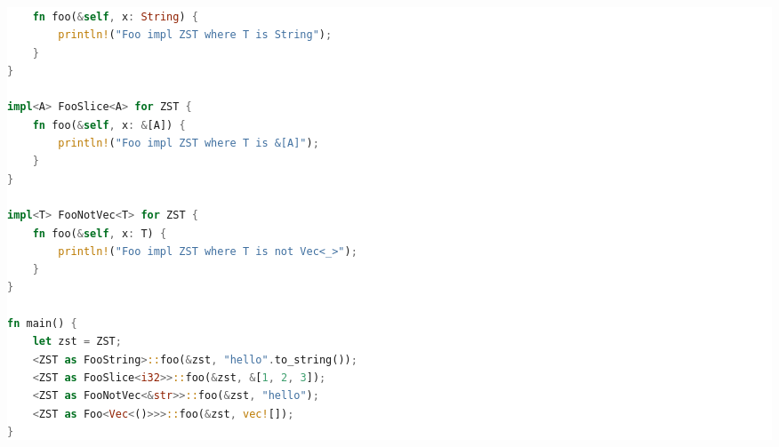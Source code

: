 ```rust
    fn foo(&self, x: String) {
        println!("Foo impl ZST where T is String");
    }
}

impl<A> FooSlice<A> for ZST {
    fn foo(&self, x: &[A]) {
        println!("Foo impl ZST where T is &[A]");
    }
}

impl<T> FooNotVec<T> for ZST {
    fn foo(&self, x: T) {
        println!("Foo impl ZST where T is not Vec<_>");
    }
}

fn main() {
    let zst = ZST;
    <ZST as FooString>::foo(&zst, "hello".to_string());
    <ZST as FooSlice<i32>>::foo(&zst, &[1, 2, 3]);
    <ZST as FooNotVec<&str>>::foo(&zst, "hello");
    <ZST as Foo<Vec<()>>>::foo(&zst, vec![]);
}
```
